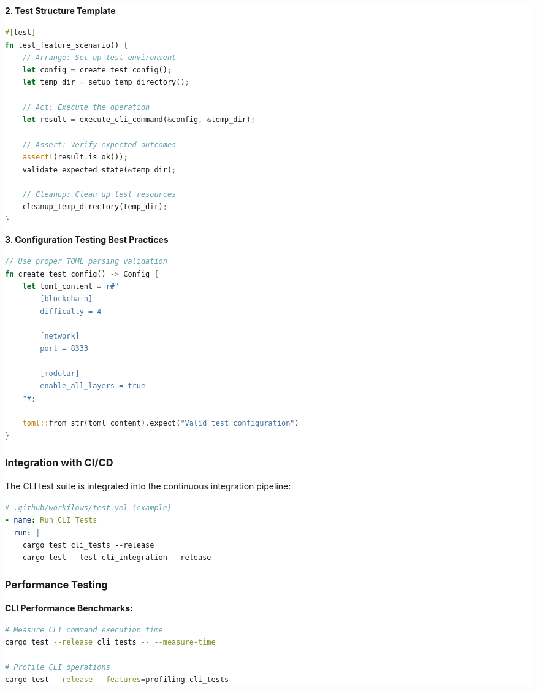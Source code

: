 **2. Test Structure Template**
```rust
#[test]
fn test_feature_scenario() {
    // Arrange: Set up test environment
    let config = create_test_config();
    let temp_dir = setup_temp_directory();

    // Act: Execute the operation
    let result = execute_cli_command(&config, &temp_dir);

    // Assert: Verify expected outcomes
    assert!(result.is_ok());
    validate_expected_state(&temp_dir);

    // Cleanup: Clean up test resources
    cleanup_temp_directory(temp_dir);
}
```

**3. Configuration Testing Best Practices**
```rust
// Use proper TOML parsing validation
fn create_test_config() -> Config {
    let toml_content = r#"
        [blockchain]
        difficulty = 4

        [network]
        port = 8333

        [modular]
        enable_all_layers = true
    "#;

    toml::from_str(toml_content).expect("Valid test configuration")
}
```

### Integration with CI/CD

The CLI test suite is integrated into the continuous integration pipeline:

```yaml
# .github/workflows/test.yml (example)
- name: Run CLI Tests
  run: |
    cargo test cli_tests --release
    cargo test --test cli_integration --release
```

### Performance Testing

**CLI Performance Benchmarks:**
```bash
# Measure CLI command execution time
cargo test --release cli_tests -- --measure-time

# Profile CLI operations
cargo test --release --features=profiling cli_tests
```
